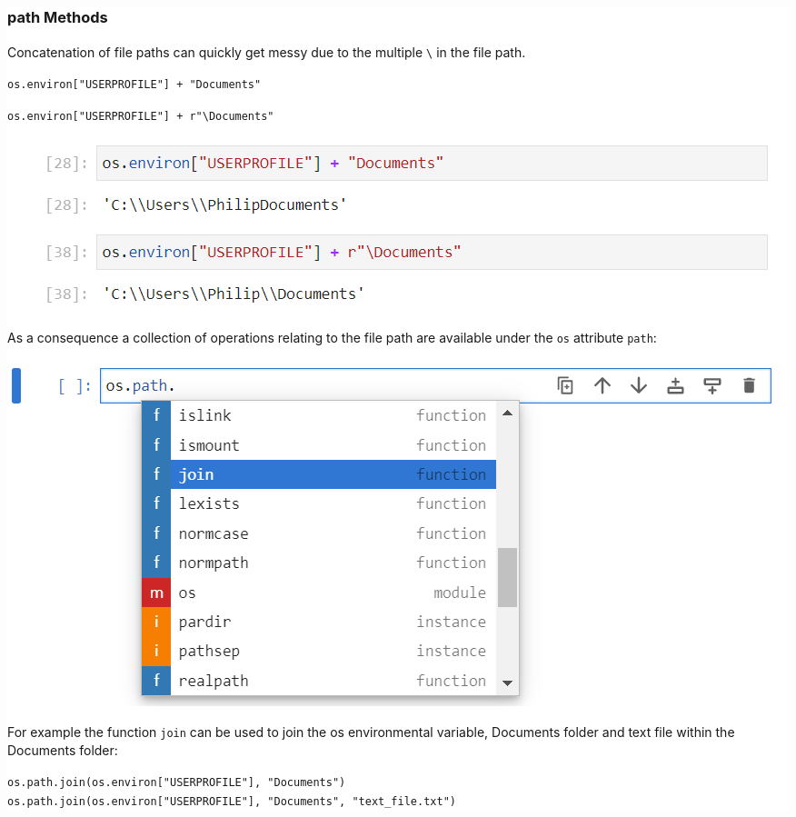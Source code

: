 ### path Methods

Concatenation of file paths can quickly get messy due to the multiple ```\``` in the file path.

```
os.environ["USERPROFILE"] + "Documents"
```

```
os.environ["USERPROFILE"] + r"\Documents"
```

![050_img.png](./images/050_img.png)

As a consequence a collection of operations relating to the file path are available under the ```os``` attribute ```path```:

![051_img.png](./images/051_img.png)

For example the function ```join``` can be used to join the os environmental variable, Documents folder and text file within the Documents folder:

```
os.path.join(os.environ["USERPROFILE"], "Documents")
os.path.join(os.environ["USERPROFILE"], "Documents", "text_file.txt")
```
